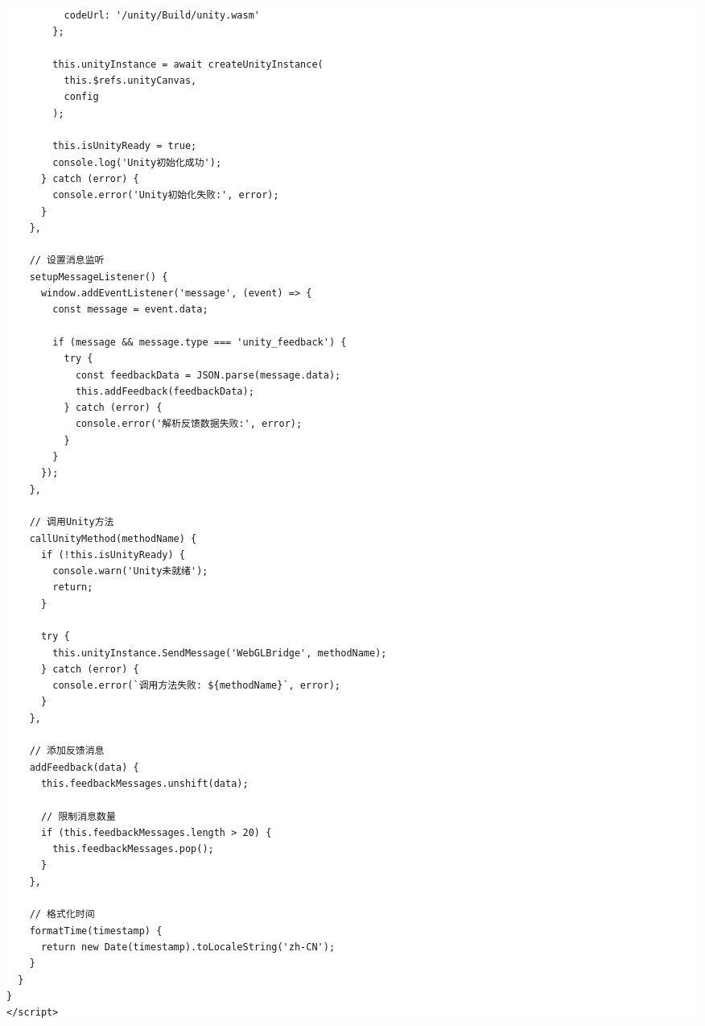 ```vue
          codeUrl: '/unity/Build/unity.wasm'
        };
        
        this.unityInstance = await createUnityInstance(
          this.$refs.unityCanvas,
          config
        );
        
        this.isUnityReady = true;
        console.log('Unity初始化成功');
      } catch (error) {
        console.error('Unity初始化失败:', error);
      }
    },
    
    // 设置消息监听
    setupMessageListener() {
      window.addEventListener('message', (event) => {
        const message = event.data;
        
        if (message && message.type === 'unity_feedback') {
          try {
            const feedbackData = JSON.parse(message.data);
            this.addFeedback(feedbackData);
          } catch (error) {
            console.error('解析反馈数据失败:', error);
          }
        }
      });
    },
    
    // 调用Unity方法
    callUnityMethod(methodName) {
      if (!this.isUnityReady) {
        console.warn('Unity未就绪');
        return;
      }
      
      try {
        this.unityInstance.SendMessage('WebGLBridge', methodName);
      } catch (error) {
        console.error(`调用方法失败: ${methodName}`, error);
      }
    },
    
    // 添加反馈消息
    addFeedback(data) {
      this.feedbackMessages.unshift(data);
      
      // 限制消息数量
      if (this.feedbackMessages.length > 20) {
        this.feedbackMessages.pop();
      }
    },
    
    // 格式化时间
    formatTime(timestamp) {
      return new Date(timestamp).toLocaleString('zh-CN');
    }
  }
}
</script>

```